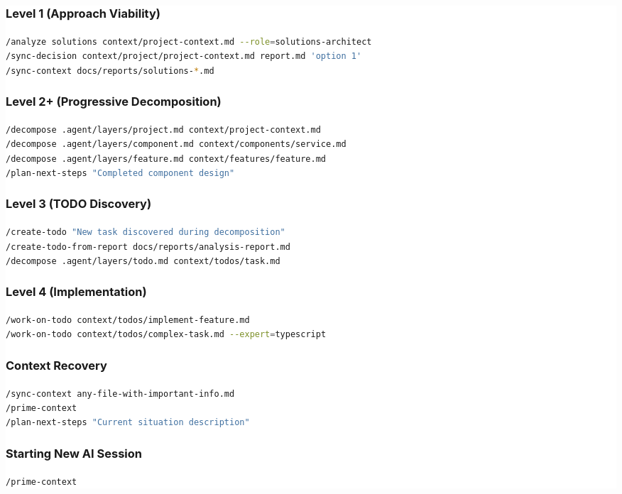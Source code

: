 ### Level 1 (Approach Viability)
```bash
/analyze solutions context/project-context.md --role=solutions-architect
/sync-decision context/project/project-context.md report.md 'option 1'
/sync-context docs/reports/solutions-*.md
```

### Level 2+ (Progressive Decomposition)
```bash
/decompose .agent/layers/project.md context/project-context.md
/decompose .agent/layers/component.md context/components/service.md
/decompose .agent/layers/feature.md context/features/feature.md
/plan-next-steps "Completed component design"
```

### Level 3 (TODO Discovery)
```bash
/create-todo "New task discovered during decomposition"
/create-todo-from-report docs/reports/analysis-report.md
/decompose .agent/layers/todo.md context/todos/task.md
```

### Level 4 (Implementation)
```bash
/work-on-todo context/todos/implement-feature.md
/work-on-todo context/todos/complex-task.md --expert=typescript
```

### Context Recovery
```bash
/sync-context any-file-with-important-info.md
/prime-context
/plan-next-steps "Current situation description"
```

### Starting New AI Session
```bash
/prime-context
```